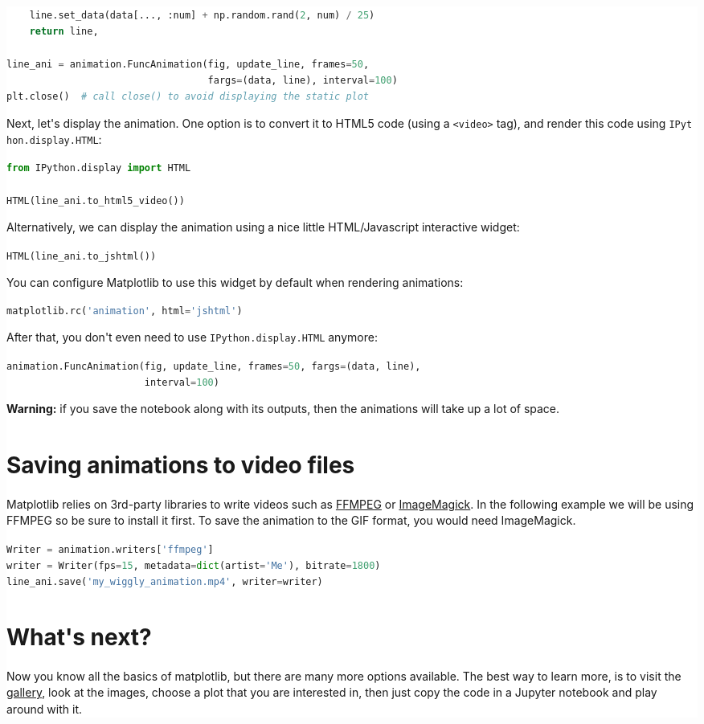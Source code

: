 ```python
    line.set_data(data[..., :num] + np.random.rand(2, num) / 25)
    return line,

line_ani = animation.FuncAnimation(fig, update_line, frames=50,
                                   fargs=(data, line), interval=100)
plt.close()  # call close() to avoid displaying the static plot
```

Next, let's display the animation. One option is to convert it to HTML5 code (using a `<video>` tag), and render this code using `IPython.display.HTML`:

```python
from IPython.display import HTML

HTML(line_ani.to_html5_video())
```

Alternatively, we can display the animation using a nice little HTML/Javascript interactive widget:

```python
HTML(line_ani.to_jshtml())
```

You can configure Matplotlib to use this widget by default when rendering animations:

```python
matplotlib.rc('animation', html='jshtml')
```

After that, you don't even need to use `IPython.display.HTML` anymore:

```python
animation.FuncAnimation(fig, update_line, frames=50, fargs=(data, line),
                        interval=100)
```

**Warning:** if you save the notebook along with its outputs, then the animations will take up a lot of space.


# Saving animations to video files
Matplotlib relies on 3rd-party libraries to write videos such as [FFMPEG](https://www.ffmpeg.org/) or [ImageMagick](https://imagemagick.org/). In the following example we will be using FFMPEG so be sure to install it first. To save the animation to the GIF format, you would need ImageMagick.

```python
Writer = animation.writers['ffmpeg']
writer = Writer(fps=15, metadata=dict(artist='Me'), bitrate=1800)
line_ani.save('my_wiggly_animation.mp4', writer=writer)
```

# What's next?
Now you know all the basics of matplotlib, but there are many more options available. The best way to learn more, is to visit the [gallery](https://matplotlib.org/stable/gallery/index.html), look at the images, choose a plot that you are interested in, then just copy the code in a Jupyter notebook and play around with it.
